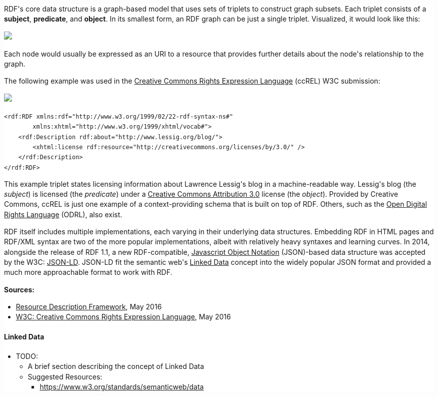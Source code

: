 RDF's core data structure is a graph-based model that uses sets of triplets to construct graph
subsets. Each triplet consists of a **subject**, **predicate**, and **object**. In its smallest
form, an RDF graph can be just a single triplet. Visualized, it would look like this:


![](media/rdfgraph.png)


Each node would usually be expressed as an URI to a resource that provides further details about the
node's relationship to the graph.

The following example was used in the [Creative Commons Rights Expression Language](https://www.w3.org/Submission/ccREL/)
(ccREL) W3C submission:


![](media/rdfexamplegraph.png)

```
<rdf:RDF xmlns:rdf="http://www.w3.org/1999/02/22-rdf-syntax-ns#"
        xmlns:xhtml="http://www.w3.org/1999/xhtml/vocab#">
    <rdf:Description rdf:about="http://www.lessig.org/blog/">
        <xhtml:license rdf:resource="http://creativecommons.org/licenses/by/3.0/" />
    </rdf:Description>
</rdf:RDF>
```


This example triplet states licensing information about Lawrence Lessig's blog in a machine-readable
way. Lessig's blog (the *subject*) is licensed (the *predicate*) under a [Creative Commons
Attribution 3.0](https://creativecommons.org/licenses/by/3.0/) license (the *object*). Provided by
Creative Commons, ccREL is just one example of a context-providing schema that is built on top of
RDF. Others, such as the [Open Digital Rights Language](https://www.w3.org/ns/odrl/2/) (ODRL), also
exist.

RDF itself includes multiple implementations, each varying in their underlying data structures.
Embedding RDF in HTML pages and RDF/XML syntax are two of the more popular implementations, albeit
with relatively heavy syntaxes and learning curves. In 2014, alongside the release of RDF 1.1, a new
RDF-compatible, [Javascript Object Notation](https://tools.ietf.org/html/rfc7159) (JSON)-based data
structure was accepted by the W3C: [JSON-LD](#json-linked-data). JSON-LD fit the semantic web's
[Linked Data](#linked-data) concept into the widely popular JSON format and provided a much more
approachable format to work with RDF.


**Sources:**

- [Resource Description Framework](https://www.w3.org/TR/rdf11-concepts/), May 2016
- [W3C: Creative Commons Rights Expression Language](https://www.w3.org/Submission/ccREL/), May 2016


#### Linked Data

- TODO:
    - A brief section describing the concept of Linked Data
    - Suggested Resources:
        - https://www.w3.org/standards/semanticweb/data
